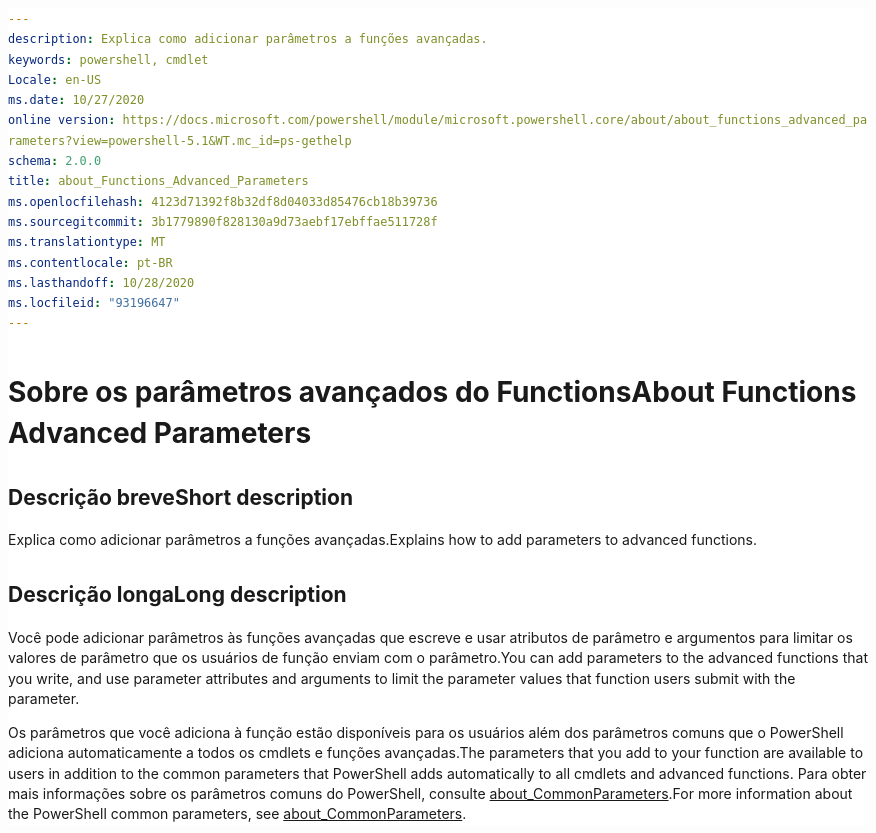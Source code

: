 ```yaml
---
description: Explica como adicionar parâmetros a funções avançadas.
keywords: powershell, cmdlet
Locale: en-US
ms.date: 10/27/2020
online version: https://docs.microsoft.com/powershell/module/microsoft.powershell.core/about/about_functions_advanced_parameters?view=powershell-5.1&WT.mc_id=ps-gethelp
schema: 2.0.0
title: about_Functions_Advanced_Parameters
ms.openlocfilehash: 4123d71392f8b32df8d04033d85476cb18b39736
ms.sourcegitcommit: 3b1779890f828130a9d73aebf17ebffae511728f
ms.translationtype: MT
ms.contentlocale: pt-BR
ms.lasthandoff: 10/28/2020
ms.locfileid: "93196647"
---
```

# <a name="about-functions-advanced-parameters"></a><span data-ttu-id="5d9a7-104">Sobre os parâmetros avançados do Functions</span><span class="sxs-lookup"><span data-stu-id="5d9a7-104">About Functions Advanced Parameters</span></span>

## <a name="short-description"></a><span data-ttu-id="5d9a7-105">Descrição breve</span><span class="sxs-lookup"><span data-stu-id="5d9a7-105">Short description</span></span>

<span data-ttu-id="5d9a7-106">Explica como adicionar parâmetros a funções avançadas.</span><span class="sxs-lookup"><span data-stu-id="5d9a7-106">Explains how to add parameters to advanced functions.</span></span>

## <a name="long-description"></a><span data-ttu-id="5d9a7-107">Descrição longa</span><span class="sxs-lookup"><span data-stu-id="5d9a7-107">Long description</span></span>

<span data-ttu-id="5d9a7-108">Você pode adicionar parâmetros às funções avançadas que escreve e usar atributos de parâmetro e argumentos para limitar os valores de parâmetro que os usuários de função enviam com o parâmetro.</span><span class="sxs-lookup"><span data-stu-id="5d9a7-108">You can add parameters to the advanced functions that you write, and use parameter attributes and arguments to limit the parameter values that function users submit with the parameter.</span></span>

<span data-ttu-id="5d9a7-109">Os parâmetros que você adiciona à função estão disponíveis para os usuários além dos parâmetros comuns que o PowerShell adiciona automaticamente a todos os cmdlets e funções avançadas.</span><span class="sxs-lookup"><span data-stu-id="5d9a7-109">The parameters that you add to your function are available to users in addition to the common parameters that PowerShell adds automatically to all cmdlets and advanced functions.</span></span> <span data-ttu-id="5d9a7-110">Para obter mais informações sobre os parâmetros comuns do PowerShell, consulte [about_CommonParameters](about_CommonParameters.md).</span><span class="sxs-lookup"><span data-stu-id="5d9a7-110">For more information about the PowerShell common parameters, see [about_CommonParameters](about_CommonParameters.md).</span></span>

